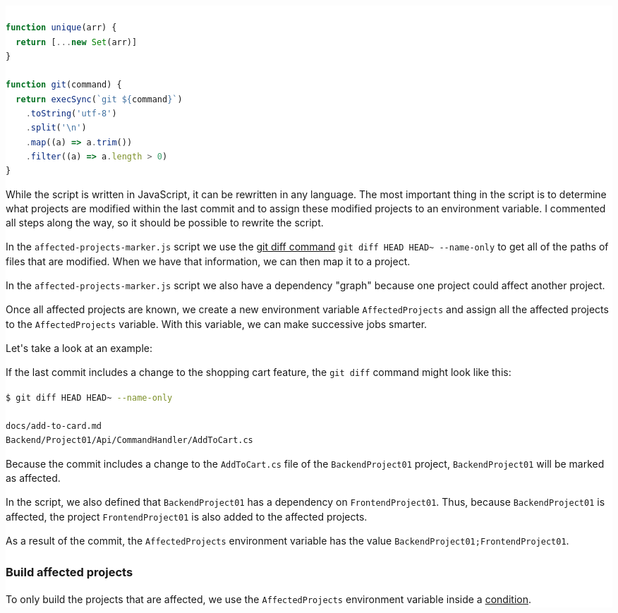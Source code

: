 ```js:affected-projects-marker.js

function unique(arr) {
  return [...new Set(arr)]
}

function git(command) {
  return execSync(`git ${command}`)
    .toString('utf-8')
    .split('\n')
    .map((a) => a.trim())
    .filter((a) => a.length > 0)
}
```

While the script is written in JavaScript, it can be rewritten in any language. The most important thing in the script is to determine what projects are modified within the last commit and to assign these modified projects to an environment variable. I commented all steps along the way, so it should be possible to rewrite the script.

In the `affected-projects-marker.js` script we use the [git diff command](https://git-scm.com/docs/git-diff) `git diff HEAD HEAD~ --name-only` to get all of the paths of files that are modified. When we have that information, we can then map it to a project.

In the `affected-projects-marker.js` script we also have a dependency "graph" because one project could affect another project.

Once all affected projects are known, we create a new environment variable `AffectedProjects` and assign all the affected projects to the `AffectedProjects` variable. With this variable, we can make successive jobs smarter.

Let's take a look at an example:

If the last commit includes a change to the shopping cart feature, the `git diff` command might look like this:

```bash
$ git diff HEAD HEAD~ --name-only

docs/add-to-card.md
Backend/Project01/Api/CommandHandler/AddToCart.cs
```

Because the commit includes a change to the `AddToCart.cs` file of the `BackendProject01` project, `BackendProject01` will be marked as affected.

In the script, we also defined that `BackendProject01` has a dependency on `FrontendProject01`.
Thus, because `BackendProject01` is affected, the project `FrontendProject01` is also added to the affected projects.

As a result of the commit, the `AffectedProjects` environment variable has the value `BackendProject01;FrontendProject01`.

### Build affected projects

To only build the projects that are affected, we use the `AffectedProjects` environment variable inside a [condition](https://docs.microsoft.com/en-us/azure/devops/pipelines/process/conditions?view=azure-devops&tabs=yaml).
